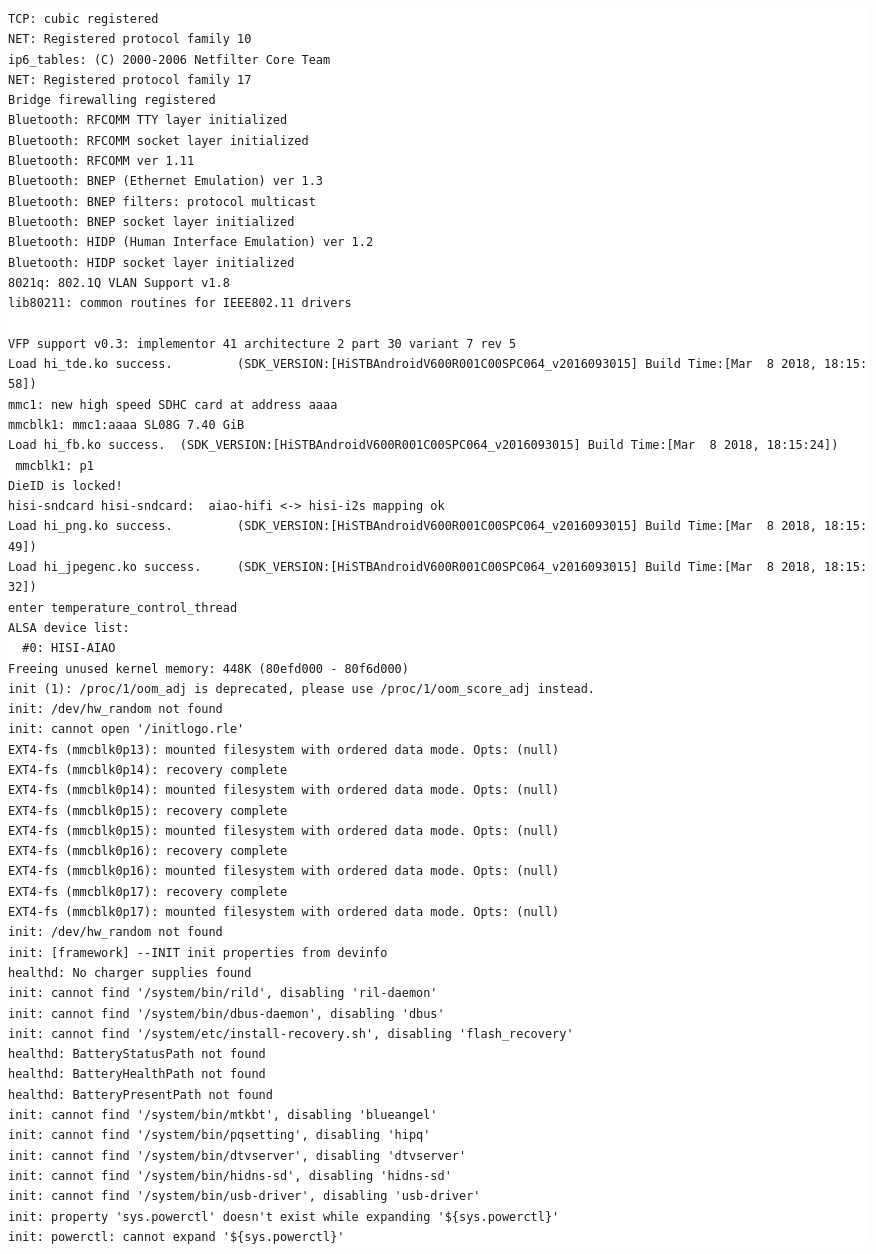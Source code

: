```shell
TCP: cubic registered
NET: Registered protocol family 10
ip6_tables: (C) 2000-2006 Netfilter Core Team
NET: Registered protocol family 17
Bridge firewalling registered
Bluetooth: RFCOMM TTY layer initialized
Bluetooth: RFCOMM socket layer initialized
Bluetooth: RFCOMM ver 1.11
Bluetooth: BNEP (Ethernet Emulation) ver 1.3
Bluetooth: BNEP filters: protocol multicast
Bluetooth: BNEP socket layer initialized
Bluetooth: HIDP (Human Interface Emulation) ver 1.2
Bluetooth: HIDP socket layer initialized
8021q: 802.1Q VLAN Support v1.8
lib80211: common routines for IEEE802.11 drivers

VFP support v0.3: implementor 41 architecture 2 part 30 variant 7 rev 5
Load hi_tde.ko success.         (SDK_VERSION:[HiSTBAndroidV600R001C00SPC064_v2016093015] Build Time:[Mar  8 2018, 18:15:58])
mmc1: new high speed SDHC card at address aaaa
mmcblk1: mmc1:aaaa SL08G 7.40 GiB 
Load hi_fb.ko success.  (SDK_VERSION:[HiSTBAndroidV600R001C00SPC064_v2016093015] Build Time:[Mar  8 2018, 18:15:24])
 mmcblk1: p1
DieID is locked!
hisi-sndcard hisi-sndcard:  aiao-hifi <-> hisi-i2s mapping ok
Load hi_png.ko success.         (SDK_VERSION:[HiSTBAndroidV600R001C00SPC064_v2016093015] Build Time:[Mar  8 2018, 18:15:49])
Load hi_jpegenc.ko success.     (SDK_VERSION:[HiSTBAndroidV600R001C00SPC064_v2016093015] Build Time:[Mar  8 2018, 18:15:32])
enter temperature_control_thread
ALSA device list:
  #0: HISI-AIAO
Freeing unused kernel memory: 448K (80efd000 - 80f6d000)
init (1): /proc/1/oom_adj is deprecated, please use /proc/1/oom_score_adj instead.
init: /dev/hw_random not found
init: cannot open '/initlogo.rle'
EXT4-fs (mmcblk0p13): mounted filesystem with ordered data mode. Opts: (null)
EXT4-fs (mmcblk0p14): recovery complete
EXT4-fs (mmcblk0p14): mounted filesystem with ordered data mode. Opts: (null)
EXT4-fs (mmcblk0p15): recovery complete
EXT4-fs (mmcblk0p15): mounted filesystem with ordered data mode. Opts: (null)
EXT4-fs (mmcblk0p16): recovery complete
EXT4-fs (mmcblk0p16): mounted filesystem with ordered data mode. Opts: (null)
EXT4-fs (mmcblk0p17): recovery complete
EXT4-fs (mmcblk0p17): mounted filesystem with ordered data mode. Opts: (null)
init: /dev/hw_random not found
init: [framework] --INIT init properties from devinfo
healthd: No charger supplies found
init: cannot find '/system/bin/rild', disabling 'ril-daemon'
init: cannot find '/system/bin/dbus-daemon', disabling 'dbus'
init: cannot find '/system/etc/install-recovery.sh', disabling 'flash_recovery'
healthd: BatteryStatusPath not found
healthd: BatteryHealthPath not found
healthd: BatteryPresentPath not found
init: cannot find '/system/bin/mtkbt', disabling 'blueangel'
init: cannot find '/system/bin/pqsetting', disabling 'hipq'
init: cannot find '/system/bin/dtvserver', disabling 'dtvserver'
init: cannot find '/system/bin/hidns-sd', disabling 'hidns-sd'
init: cannot find '/system/bin/usb-driver', disabling 'usb-driver'
init: property 'sys.powerctl' doesn't exist while expanding '${sys.powerctl}'
init: powerctl: cannot expand '${sys.powerctl}'
```